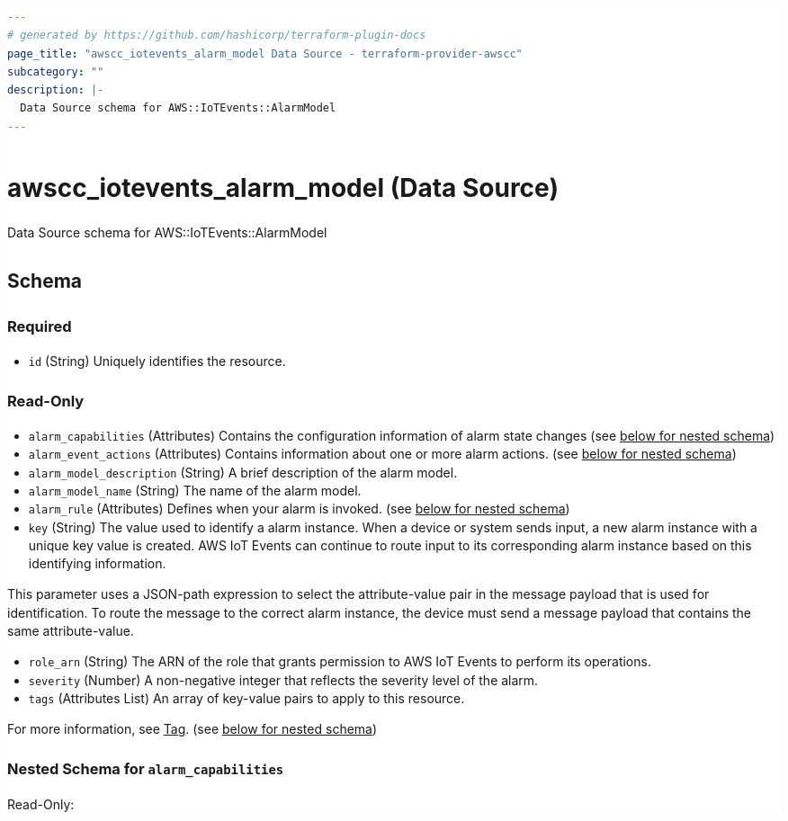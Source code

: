 ```yaml
---
# generated by https://github.com/hashicorp/terraform-plugin-docs
page_title: "awscc_iotevents_alarm_model Data Source - terraform-provider-awscc"
subcategory: ""
description: |-
  Data Source schema for AWS::IoTEvents::AlarmModel
---
```


# awscc_iotevents_alarm_model (Data Source)

Data Source schema for AWS::IoTEvents::AlarmModel




## Schema

### Required

- `id` (String) Uniquely identifies the resource.

### Read-Only

- `alarm_capabilities` (Attributes) Contains the configuration information of alarm state changes (see [below for nested schema](#nestedatt--alarm_capabilities))
- `alarm_event_actions` (Attributes) Contains information about one or more alarm actions. (see [below for nested schema](#nestedatt--alarm_event_actions))
- `alarm_model_description` (String) A brief description of the alarm model.
- `alarm_model_name` (String) The name of the alarm model.
- `alarm_rule` (Attributes) Defines when your alarm is invoked. (see [below for nested schema](#nestedatt--alarm_rule))
- `key` (String) The value used to identify a alarm instance. When a device or system sends input, a new alarm instance with a unique key value is created. AWS IoT Events can continue to route input to its corresponding alarm instance based on this identifying information.

This parameter uses a JSON-path expression to select the attribute-value pair in the message payload that is used for identification. To route the message to the correct alarm instance, the device must send a message payload that contains the same attribute-value.
- `role_arn` (String) The ARN of the role that grants permission to AWS IoT Events to perform its operations.
- `severity` (Number) A non-negative integer that reflects the severity level of the alarm.
- `tags` (Attributes List) An array of key-value pairs to apply to this resource.

For more information, see [Tag](https://docs.aws.amazon.com/AWSCloudFormation/latest/UserGuide/aws-properties-resource-tags.html). (see [below for nested schema](#nestedatt--tags))

<a id="nestedatt--alarm_capabilities"></a>
### Nested Schema for `alarm_capabilities`

Read-Only:
